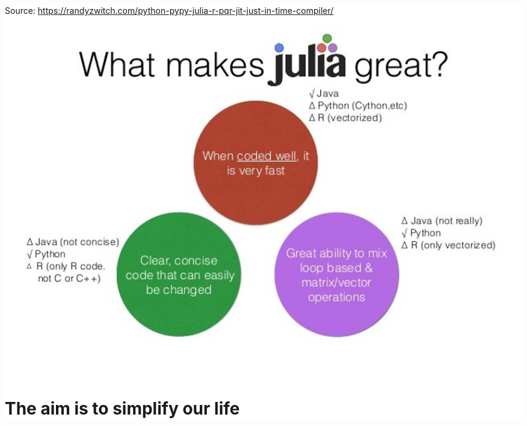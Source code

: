 Source: https://randyzwitch.com/python-pypy-julia-r-pqr-jit-just-in-time-compiler/




<center><img src="figs/julia_vs_others.png"/></center>



# The aim is to simplify our life


